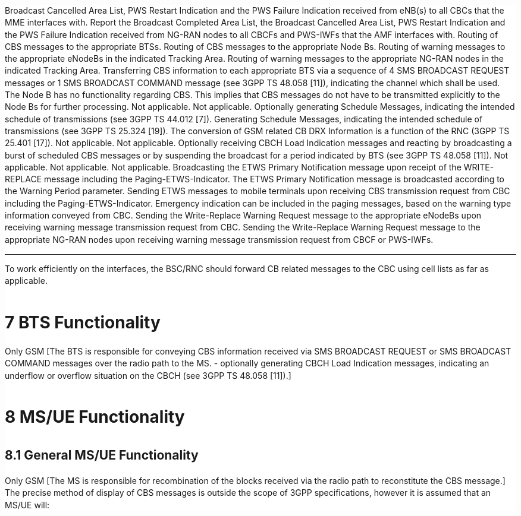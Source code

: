 Broadcast Cancelled Area List, PWS Restart Indication and the PWS Failure
Indication received from eNB(s) to all CBCs that the MME interfaces with.
Report the Broadcast Completed Area List, the Broadcast Cancelled Area List,
PWS Restart Indication and the PWS Failure Indication received from NG-RAN
nodes to all CBCFs and PWS-IWFs that the AMF interfaces with. Routing of CBS
messages to the appropriate BTSs. Routing of CBS messages to the appropriate
Node Bs. Routing of warning messages to the appropriate eNodeBs in the
indicated Tracking Area. Routing of warning messages to the appropriate NG-RAN
nodes in the indicated Tracking Area. Transferring CBS information to each
appropriate BTS via a sequence of 4 SMS BROADCAST REQUEST messages or 1 SMS
BROADCAST COMMAND message (see 3GPP TS 48.058 [11]), indicating the channel
which shall be used. The Node B has no functionality regarding CBS. This
implies that CBS messages do not have to be transmitted explicitly to the Node
Bs for further processing. Not applicable. Not applicable. Optionally
generating Schedule Messages, indicating the intended schedule of
transmissions (see 3GPP TS 44.012 [7]). Generating Schedule Messages,
indicating the intended schedule of transmissions (see 3GPP TS 25.324 [19]).
The conversion of GSM related CB DRX Information is a function of the RNC
(3GPP TS 25.401 [17]). Not applicable. Not applicable. Optionally receiving
CBCH Load Indication messages and reacting by broadcasting a burst of
scheduled CBS messages or by suspending the broadcast for a period indicated
by BTS (see 3GPP TS 48.058 [11]). Not applicable. Not applicable. Not
applicable. Broadcasting the ETWS Primary Notification message upon receipt of
the WRITE-REPLACE message including the Paging-ETWS-Indicator. The ETWS
Primary Notification message is broadcasted according to the Warning Period
parameter. Sending ETWS messages to mobile terminals upon receiving CBS
transmission request from CBC including the Paging-ETWS-Indicator. Emergency
indication can be included in the paging messages, based on the warning type
information conveyed from CBC. Sending the Write-Replace Warning Request
message to the appropriate eNodeBs upon receiving warning message transmission
request from CBC. Sending the Write-Replace Warning Request message to the
appropriate NG-RAN nodes upon receiving warning message transmission request
from CBCF or PWS-IWFs.
* * *
To work efficiently on the interfaces, the BSC/RNC should forward CB related
messages to the CBC using cell lists as far as applicable.
# 7 BTS Functionality
Only GSM [The BTS is responsible for conveying CBS information received via
SMS BROADCAST REQUEST or SMS BROADCAST COMMAND messages over the radio path to
the MS.
\- optionally generating CBCH Load Indication messages, indicating an
underflow or overflow situation on the CBCH (see 3GPP TS 48.058 [11]).]
# 8 MS/UE Functionality
## 8.1 General MS/UE Functionality
Only GSM [The MS is responsible for recombination of the blocks received via
the radio path to reconstitute the CBS message.]
The precise method of display of CBS messages is outside the scope of 3GPP
specifications, however it is assumed that an MS/UE will: